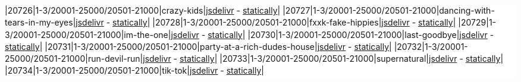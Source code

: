 |20726|1-3/20001-25000/20501-21000|crazy-kids|[jsdelivr](https://cdn.jsdelivr.net/gh/dbchord/webp-c-1280x720_1-3/20001-25000/20501-21000/crazy-kids.webp) - [statically](https://cdn.statically.io/gh/dbchord/webp-c-1280x720_1-3/img/20001-25000/20501-21000/crazy-kids.webp)|
|20727|1-3/20001-25000/20501-21000|dancing-with-tears-in-my-eyes|[jsdelivr](https://cdn.jsdelivr.net/gh/dbchord/webp-c-1280x720_1-3/20001-25000/20501-21000/dancing-with-tears-in-my-eyes.webp) - [statically](https://cdn.statically.io/gh/dbchord/webp-c-1280x720_1-3/img/20001-25000/20501-21000/dancing-with-tears-in-my-eyes.webp)|
|20728|1-3/20001-25000/20501-21000|fxxk-fake-hippies|[jsdelivr](https://cdn.jsdelivr.net/gh/dbchord/webp-c-1280x720_1-3/20001-25000/20501-21000/fxxk-fake-hippies.webp) - [statically](https://cdn.statically.io/gh/dbchord/webp-c-1280x720_1-3/img/20001-25000/20501-21000/fxxk-fake-hippies.webp)|
|20729|1-3/20001-25000/20501-21000|im-the-one|[jsdelivr](https://cdn.jsdelivr.net/gh/dbchord/webp-c-1280x720_1-3/20001-25000/20501-21000/im-the-one.webp) - [statically](https://cdn.statically.io/gh/dbchord/webp-c-1280x720_1-3/img/20001-25000/20501-21000/im-the-one.webp)|
|20730|1-3/20001-25000/20501-21000|last-goodbye|[jsdelivr](https://cdn.jsdelivr.net/gh/dbchord/webp-c-1280x720_1-3/20001-25000/20501-21000/last-goodbye.webp) - [statically](https://cdn.statically.io/gh/dbchord/webp-c-1280x720_1-3/img/20001-25000/20501-21000/last-goodbye.webp)|
|20731|1-3/20001-25000/20501-21000|party-at-a-rich-dudes-house|[jsdelivr](https://cdn.jsdelivr.net/gh/dbchord/webp-c-1280x720_1-3/20001-25000/20501-21000/party-at-a-rich-dudes-house.webp) - [statically](https://cdn.statically.io/gh/dbchord/webp-c-1280x720_1-3/img/20001-25000/20501-21000/party-at-a-rich-dudes-house.webp)|
|20732|1-3/20001-25000/20501-21000|run-devil-run|[jsdelivr](https://cdn.jsdelivr.net/gh/dbchord/webp-c-1280x720_1-3/20001-25000/20501-21000/run-devil-run.webp) - [statically](https://cdn.statically.io/gh/dbchord/webp-c-1280x720_1-3/img/20001-25000/20501-21000/run-devil-run.webp)|
|20733|1-3/20001-25000/20501-21000|supernatural|[jsdelivr](https://cdn.jsdelivr.net/gh/dbchord/webp-c-1280x720_1-3/20001-25000/20501-21000/supernatural.webp) - [statically](https://cdn.statically.io/gh/dbchord/webp-c-1280x720_1-3/img/20001-25000/20501-21000/supernatural.webp)|
|20734|1-3/20001-25000/20501-21000|tik-tok|[jsdelivr](https://cdn.jsdelivr.net/gh/dbchord/webp-c-1280x720_1-3/20001-25000/20501-21000/tik-tok.webp) - [statically](https://cdn.statically.io/gh/dbchord/webp-c-1280x720_1-3/img/20001-25000/20501-21000/tik-tok.webp)|
